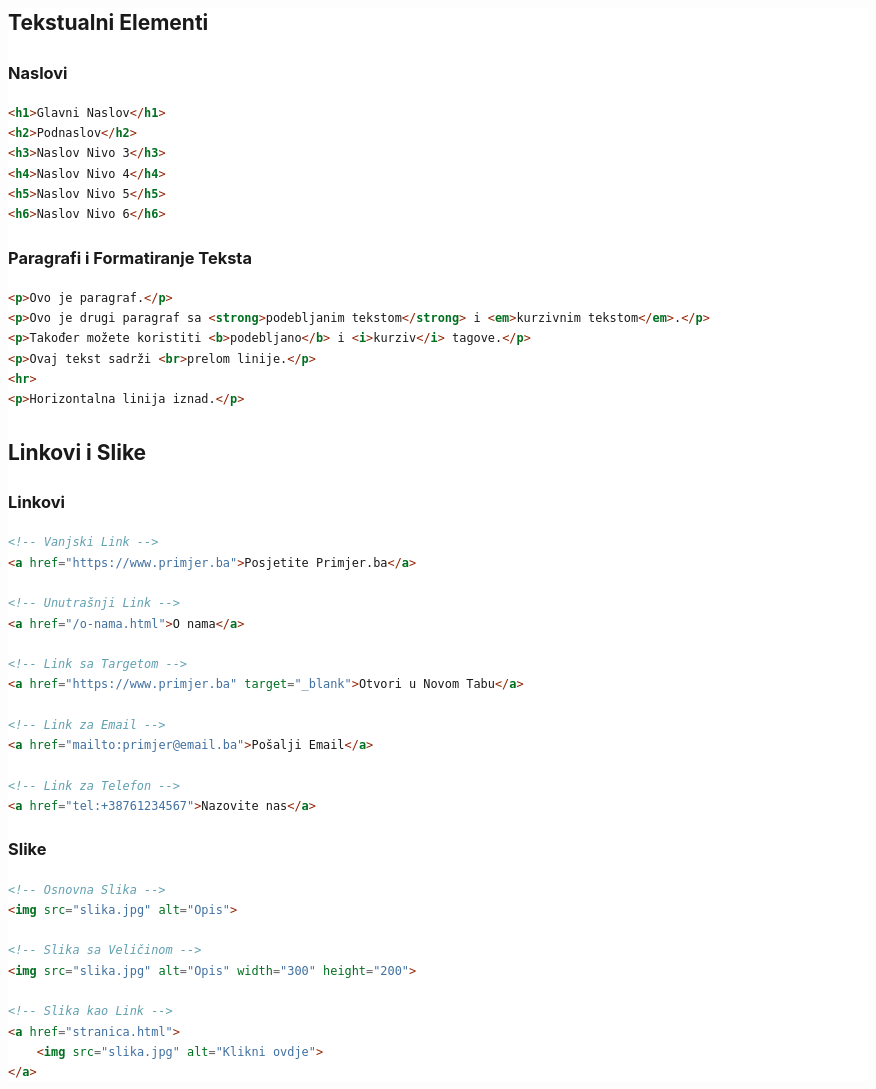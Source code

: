 ## Tekstualni Elementi

### Naslovi
```html
<h1>Glavni Naslov</h1>
<h2>Podnaslov</h2>
<h3>Naslov Nivo 3</h3>
<h4>Naslov Nivo 4</h4>
<h5>Naslov Nivo 5</h5>
<h6>Naslov Nivo 6</h6>
```

### Paragrafi i Formatiranje Teksta
```html
<p>Ovo je paragraf.</p>
<p>Ovo je drugi paragraf sa <strong>podebljanim tekstom</strong> i <em>kurzivnim tekstom</em>.</p>
<p>Također možete koristiti <b>podebljano</b> i <i>kurziv</i> tagove.</p>
<p>Ovaj tekst sadrži <br>prelom linije.</p>
<hr>
<p>Horizontalna linija iznad.</p>
```

## Linkovi i Slike

### Linkovi
```html
<!-- Vanjski Link -->
<a href="https://www.primjer.ba">Posjetite Primjer.ba</a>

<!-- Unutrašnji Link -->
<a href="/o-nama.html">O nama</a>

<!-- Link sa Targetom -->
<a href="https://www.primjer.ba" target="_blank">Otvori u Novom Tabu</a>

<!-- Link za Email -->
<a href="mailto:primjer@email.ba">Pošalji Email</a>

<!-- Link za Telefon -->
<a href="tel:+38761234567">Nazovite nas</a>
```

### Slike
```html
<!-- Osnovna Slika -->
<img src="slika.jpg" alt="Opis">

<!-- Slika sa Veličinom -->
<img src="slika.jpg" alt="Opis" width="300" height="200">

<!-- Slika kao Link -->
<a href="stranica.html">
    <img src="slika.jpg" alt="Klikni ovdje">
</a>
```
